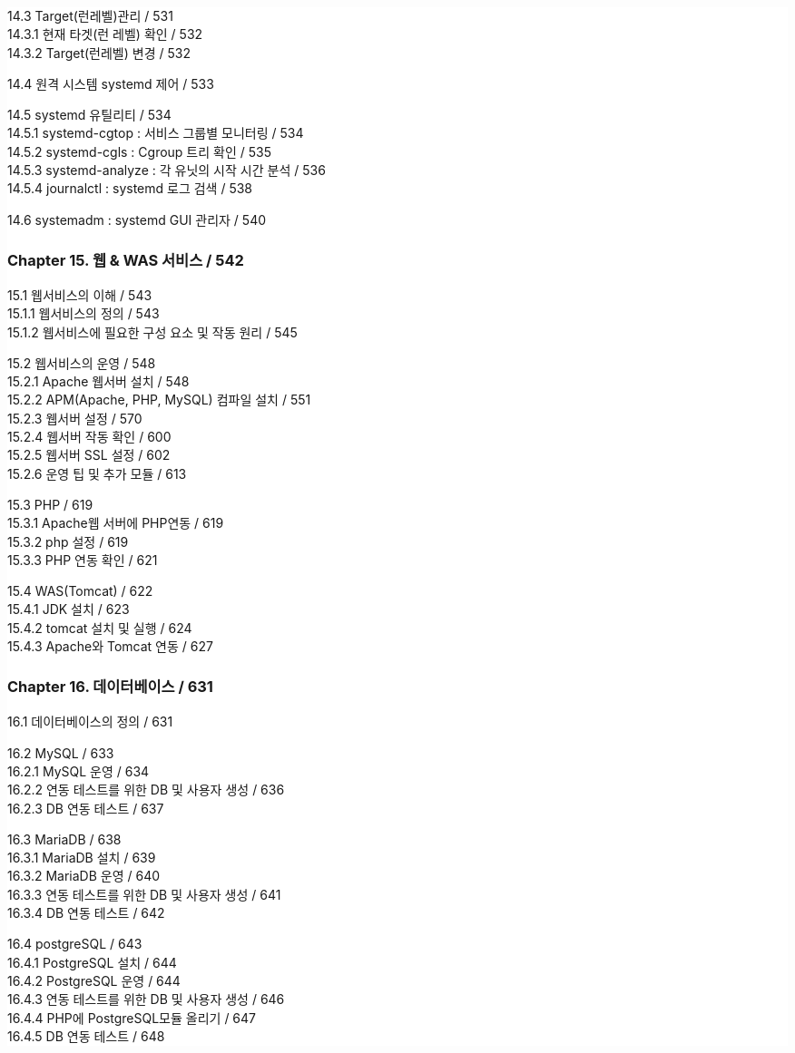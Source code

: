 14.3 Target(런레벨)관리 / 531  
14.3.1 현재 타겟(런 레벨) 확인 / 532  
14.3.2 Target(런레벨) 변경 / 532  
  
14.4 원격 시스템 systemd 제어 / 533  
  
14.5 systemd 유틸리티 / 534  
14.5.1 systemd-cgtop : 서비스 그룹별 모니터링 / 534  
14.5.2 systemd-cgls : Cgroup 트리 확인 / 535  
14.5.3 systemd-analyze : 각 유닛의 시작 시간 분석 / 536  
14.5.4 journalctl : systemd 로그 검색 / 538  
  
14.6 systemadm : systemd GUI 관리자 / 540  
  
### Chapter 15. 웹 & WAS 서비스 / 542  
15.1 웹서비스의 이해 / 543  
15.1.1 웹서비스의 정의 / 543  
15.1.2 웹서비스에 필요한 구성 요소 및 작동 원리 / 545  
  
15.2 웹서비스의 운영 / 548  
15.2.1 Apache 웹서버 설치 / 548  
15.2.2 APM(Apache, PHP, MySQL) 컴파일 설치 / 551  
15.2.3 웹서버 설정 / 570  
15.2.4 웹서버 작동 확인 / 600  
15.2.5 웹서버 SSL 설정 / 602  
15.2.6 운영 팁 및 추가 모듈 / 613  
  
15.3 PHP / 619  
15.3.1 Apache웹 서버에 PHP연동 / 619  
15.3.2 php 설정 / 619  
15.3.3 PHP 연동 확인 / 621  
  
15.4 WAS(Tomcat) / 622  
15.4.1 JDK 설치 / 623  
15.4.2 tomcat 설치 및 실행 / 624  
15.4.3 Apache와 Tomcat 연동 / 627  
  
### Chapter 16. 데이터베이스 / 631  
16.1 데이터베이스의 정의 / 631  
  
16.2 MySQL / 633  
16.2.1 MySQL 운영 / 634  
16.2.2 연동 테스트를 위한 DB 및 사용자 생성 / 636  
16.2.3 DB 연동 테스트 / 637  
  
16.3 MariaDB / 638  
16.3.1 MariaDB 설치 / 639  
16.3.2 MariaDB 운영 / 640  
16.3.3 연동 테스트를 위한 DB 및 사용자 생성 / 641  
16.3.4 DB 연동 테스트 / 642  
  
16.4 postgreSQL / 643  
16.4.1 PostgreSQL 설치 / 644  
16.4.2 PostgreSQL 운영 / 644  
16.4.3 연동 테스트를 위한 DB 및 사용자 생성 / 646  
16.4.4 PHP에 PostgreSQL모듈 올리기 / 647  
16.4.5 DB 연동 테스트 / 648  
  